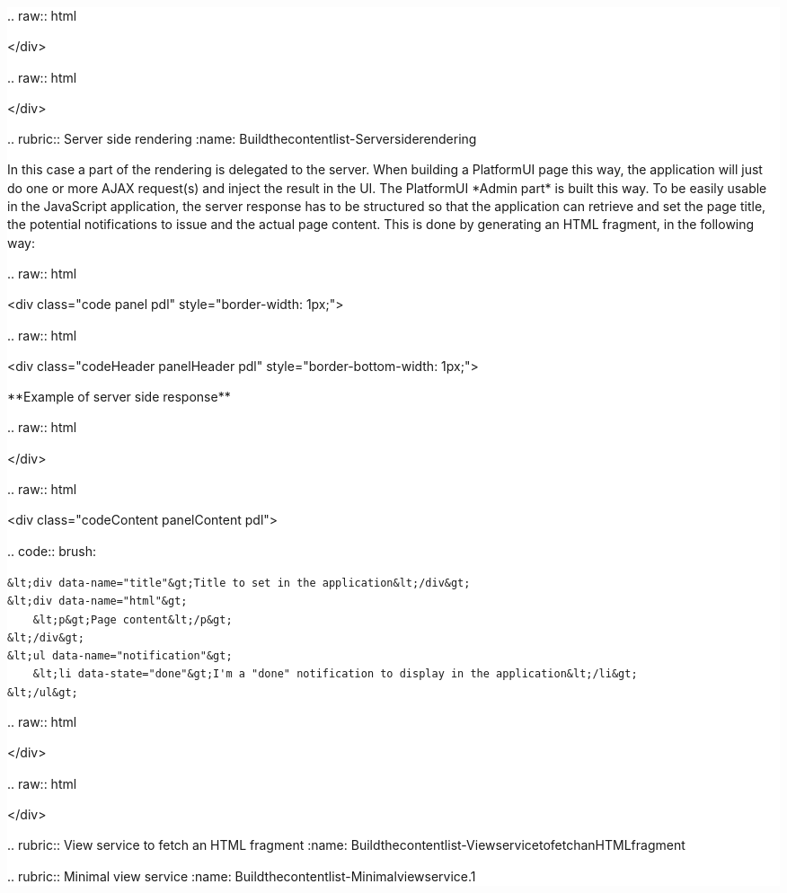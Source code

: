 .. raw:: html

   &lt;/div&gt;

.. raw:: html

   &lt;/div&gt;

.. rubric:: Server side rendering
   :name: Buildthecontentlist-Serversiderendering

In this case a part of the rendering is delegated to the server. When
building a PlatformUI page this way, the application will just do one or
more AJAX request(s) and inject the result in the UI. The PlatformUI
\*Admin part\* is built this way. To be easily usable in the JavaScript
application, the server response has to be structured so that the
application can retrieve and set the page title, the potential
notifications to issue and the actual page content. This is done by
generating an HTML fragment, in the following way:

.. raw:: html

   &lt;div class="code panel pdl" style="border-width: 1px;"&gt;

.. raw:: html

   &lt;div class="codeHeader panelHeader pdl"
   style="border-bottom-width: 1px;"&gt;

\*\*Example of server side response\*\*

.. raw:: html

   &lt;/div&gt;

.. raw:: html

   &lt;div class="codeContent panelContent pdl"&gt;

.. code:: brush:

    &lt;div data-name="title"&gt;Title to set in the application&lt;/div&gt;
    &lt;div data-name="html"&gt;
        &lt;p&gt;Page content&lt;/p&gt;
    &lt;/div&gt;
    &lt;ul data-name="notification"&gt;
        &lt;li data-state="done"&gt;I'm a "done" notification to display in the application&lt;/li&gt;
    &lt;/ul&gt;

.. raw:: html

   &lt;/div&gt;

.. raw:: html

   &lt;/div&gt;

.. rubric:: View service to fetch an HTML fragment
   :name: Buildthecontentlist-ViewservicetofetchanHTMLfragment

.. rubric:: Minimal view service
   :name: Buildthecontentlist-Minimalviewservice.1

